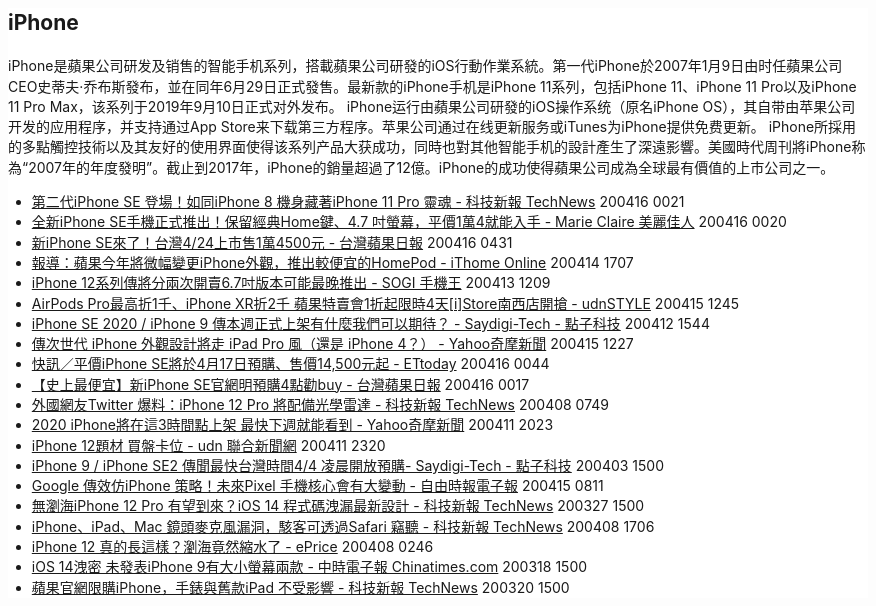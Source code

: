 ## iPhone

iPhone是蘋果公司研发及销售的智能手机系列，搭載蘋果公司研發的iOS行動作業系統。第一代iPhone於2007年1月9日由时任蘋果公司CEO史蒂夫·乔布斯發布，並在同年6月29日正式發售。最新款的iPhone手机是iPhone 11系列，包括iPhone 11、iPhone 11 Pro以及iPhone 11 Pro Max，该系列于2019年9月10日正式对外发布。
iPhone运行由蘋果公司研發的iOS操作系统（原名iPhone OS），其自带由苹果公司开发的应用程序，并支持通过App Store来下载第三方程序。苹果公司通过在线更新服务或iTunes为iPhone提供免费更新。
iPhone所採用的多點觸控技術以及其友好的使用界面使得该系列产品大获成功，同時也對其他智能手机的設計產生了深遠影響。美國時代周刊將iPhone称為“2007年的年度發明”。截止到2017年，iPhone的銷量超過了12億。iPhone的成功使得蘋果公司成為全球最有價值的上市公司之一。
- [第二代iPhone SE 登場！如同iPhone 8 機身藏著iPhone 11 Pro 靈魂 - 科技新報 TechNews](https://ccc.technews.tw/2020/04/16/apple-announces-the-new-iphone-se-for-2020/ "第二代iPhone SE 登場！如同iPhone 8 機身藏著iPhone 11 Pro 靈魂 - 科技新報 TechNews") 200416 0021
- [全新iPhone SE手機正式推出！保留經典Home鍵、4.7 吋螢幕，平價1萬4就能入手 - Marie Claire 美麗佳人](https://www.marieclaire.com.tw/lifestyle/whats-hot/49226/iphone-se-2020 "全新iPhone SE手機正式推出！保留經典Home鍵、4.7 吋螢幕，平價1萬4就能入手 - Marie Claire 美麗佳人") 200416 0020
- [新iPhone SE來了！台灣4/24上市售1萬4500元 - 台灣蘋果日報](https://tw.appledaily.com/gadget/20200415/SICYJSYYTMY2QQDBPHSLYMKGEA/ "新iPhone SE來了！台灣4/24上市售1萬4500元 - 台灣蘋果日報") 200416 0431
- [報導：蘋果今年將微幅變更iPhone外觀，推出較便宜的HomePod - iThome Online](https://www.ithome.com.tw/news/136978 "報導：蘋果今年將微幅變更iPhone外觀，推出較便宜的HomePod - iThome Online") 200414 1707
- [iPhone 12系列傳將分兩次開賣6.7吋版本可能最晚推出 - SOGI 手機王](https://www.sogi.com.tw/articles/apple_iphone_12/6254737 "iPhone 12系列傳將分兩次開賣6.7吋版本可能最晚推出 - SOGI 手機王") 200413 1209
- [AirPods Pro最高折1千、iPhone XR折2千 蘋果特賣會1折起限時4天[i]Store南西店開搶 - udnSTYLE](https://style.udn.com/style/story/11350/4493383 "AirPods Pro最高折1千、iPhone XR折2千 蘋果特賣會1折起限時4天[i]Store南西店開搶 - udnSTYLE") 200415 1245
- [iPhone SE 2020 / iPhone 9 傳本週正式上架有什麼我們可以期待？ - Saydigi-Tech - 點子科技](https://saydigi-tech.com/2020/04/21368.html "iPhone SE 2020 / iPhone 9 傳本週正式上架有什麼我們可以期待？ - Saydigi-Tech - 點子科技") 200412 1544
- [傳次世代 iPhone 外觀設計將走 iPad Pro 風（還是 iPhone 4？） - Yahoo奇摩新聞](https://tw.news.yahoo.com/%E5%82%B3%E6%AC%A1%E4%B8%96%E4%BB%A3-iphone-%E5%A4%96%E8%A7%80%E8%A8%AD%E8%A8%88%E5%B0%87%E8%B5%B0-ipad-pro-%E9%A2%A8%E9%82%84%E6%98%AF-iphone-4-042745740.html "傳次世代 iPhone 外觀設計將走 iPad Pro 風（還是 iPhone 4？） - Yahoo奇摩新聞") 200415 1227
- [快訊／平價iPhone SE將於4月17日預購、售價14,500元起 - ETtoday](https://www.ettoday.net/news/20200415/1692544.htm "快訊／平價iPhone SE將於4月17日預購、售價14,500元起 - ETtoday") 200416 0044
- [【史上最便宜】新iPhone SE官網明預購4點勸buy - 台灣蘋果日報](https://tw.appledaily.com/gadget/20200416/6W4NU2NIRFEDU6XKDZGSJKYBUM/ "【史上最便宜】新iPhone SE官網明預購4點勸buy - 台灣蘋果日報") 200416 0017
- [外國網友Twitter 爆料：iPhone 12 Pro 將配備光學雷達 - 科技新報 TechNews](https://technews.tw/2020/04/08/netizen-say-iphone-12-pro-will-be-equipped-with-optical-radar/ "外國網友Twitter 爆料：iPhone 12 Pro 將配備光學雷達 - 科技新報 TechNews") 200408 0749
- [2020 iPhone將在這3時間點上架 最快下週就能看到 - Yahoo奇摩新聞](https://tw.news.yahoo.com/2020-iphone%E5%B0%87%E5%9C%A8%E9%80%993%E6%99%82%E9%96%93%E9%BB%9E%E4%B8%8A%E6%9E%B6-%E6%9C%80%E5%BF%AB%E4%B8%8B%E9%80%B1%E5%B0%B1%E8%83%BD%E7%9C%8B%E5%88%B0-113351355.html "2020 iPhone將在這3時間點上架 最快下週就能看到 - Yahoo奇摩新聞") 200411 2023
- [iPhone 12題材 買盤卡位 - udn 聯合新聞網](https://udn.com/news/story/7251/4485421 "iPhone 12題材 買盤卡位 - udn 聯合新聞網") 200411 2320
- [iPhone 9 / iPhone SE2 傳聞最快台灣時間4/4 凌晨開放預購- Saydigi-Tech - 點子科技](https://saydigi-tech.com/2020/04/20976.html "iPhone 9 / iPhone SE2 傳聞最快台灣時間4/4 凌晨開放預購- Saydigi-Tech - 點子科技") 200403 1500
- [Google 傳效仿iPhone 策略！未來Pixel 手機核心會有大變動 - 自由時報電子報](https://3c.ltn.com.tw/news/40109 "Google 傳效仿iPhone 策略！未來Pixel 手機核心會有大變動 - 自由時報電子報") 200415 0811
- [無瀏海iPhone 12 Pro 有望到來？iOS 14 程式碼洩漏最新設計 - 科技新報 TechNews](https://ccc.technews.tw/2020/03/27/notchless-iphone-12-supposedly-spotted-in-ios-14-code/ "無瀏海iPhone 12 Pro 有望到來？iOS 14 程式碼洩漏最新設計 - 科技新報 TechNews") 200327 1500
- [iPhone、iPad、Mac 鏡頭麥克風漏洞，駭客可透過Safari 竊聽 - 科技新報 TechNews](https://technews.tw/2020/04/08/safari-flaw-let-intruders-hijack-cameras-on-iphones-and-macs/ "iPhone、iPad、Mac 鏡頭麥克風漏洞，駭客可透過Safari 竊聽 - 科技新報 TechNews") 200408 1706
- [iPhone 12 真的長這樣？瀏海竟然縮水了 - ePrice](https://m.eprice.com.tw/mobile/talk/4544/5502254/1/ "iPhone 12 真的長這樣？瀏海竟然縮水了 - ePrice") 200408 0246
- [iOS 14洩密 未發表iPhone 9有大小螢幕兩款 - 中時電子報 Chinatimes.com](https://www.chinatimes.com/realtimenews/20200318002078-260412 "iOS 14洩密 未發表iPhone 9有大小螢幕兩款 - 中時電子報 Chinatimes.com") 200318 1500
- [蘋果官網限購iPhone，手錶與舊款iPad 不受影響 - 科技新報 TechNews](https://technews.tw/2020/03/20/apple-limited-sell-iphone-not-apple-watch-and-old-ipad/ "蘋果官網限購iPhone，手錶與舊款iPad 不受影響 - 科技新報 TechNews") 200320 1500
